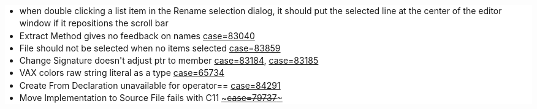 * when double clicking a list item in the Rename selection dialog,
  it should put the selected line at the center of the editor window
  if it repositions the scroll bar
* Extract Method gives no feedback on names [case=83040](http://forums.wholetomato.com/forum/topic.asp?TOPIC_ID=11890)
* File should not be selected when no items selected [case=83859](http://forums.wholetomato.com/forum/topic.asp?TOPIC_ID=11902)
* Change Signature doesn't adjust ptr to member [case=83184](http://forums.wholetomato.com/forum/topic.asp?TOPIC_ID=11913), [case=83185](http://forums.wholetomato.com/forum/topic.asp?TOPIC_ID=11913)
* VAX colors raw string literal as a type [case=65734](http://forums.wholetomato.com/forum/topic.asp?TOPIC_ID=11975)
* Create From Declaration unavailable for operator== [case=84291](http://forums.wholetomato.com/forum/topic.asp?TOPIC_ID=11981)
* Move Implementation to Source File fails with C11 [~~~case=79737~~~](http://forums.wholetomato.com/forum/topic.asp?TOPIC_ID=12074)
